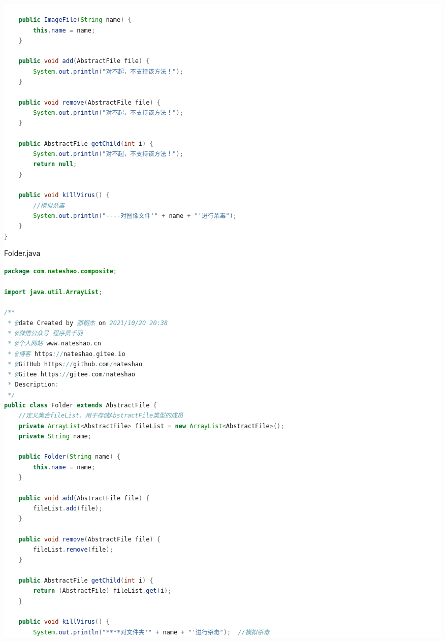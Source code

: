 ```java

    public ImageFile(String name) {
        this.name = name;
    }

    public void add(AbstractFile file) {
        System.out.println("对不起，不支持该方法！");
    }

    public void remove(AbstractFile file) {
        System.out.println("对不起，不支持该方法！");
    }

    public AbstractFile getChild(int i) {
        System.out.println("对不起，不支持该方法！");
        return null;
    }

    public void killVirus() {
        //模拟杀毒
        System.out.println("----对图像文件'" + name + "'进行杀毒");
    }
}
```

Folder.java

```java
package com.nateshao.composite;

import java.util.ArrayList;

/**
 * @date Created by 邵桐杰 on 2021/10/20 20:38
 * @微信公众号 程序员千羽
 * @个人网站 www.nateshao.cn
 * @博客 https://nateshao.gitee.io
 * @GitHub https://github.com/nateshao
 * @Gitee https://gitee.com/nateshao
 * Description:
 */
public class Folder extends AbstractFile {
    //定义集合fileList，用于存储AbstractFile类型的成员
    private ArrayList<AbstractFile> fileList = new ArrayList<AbstractFile>();
    private String name;

    public Folder(String name) {
        this.name = name;
    }

    public void add(AbstractFile file) {
        fileList.add(file);
    }

    public void remove(AbstractFile file) {
        fileList.remove(file);
    }

    public AbstractFile getChild(int i) {
        return (AbstractFile) fileList.get(i);
    }

    public void killVirus() {
        System.out.println("****对文件夹'" + name + "'进行杀毒");  //模拟杀毒
```